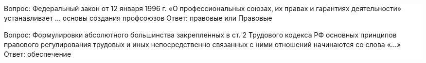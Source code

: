 
Вопрос:
Федеральный закон от 12 января 1996 г. «О профессиональных союзах‚ их правах и гарантиях деятельности» устанавливает … основы создания профсоюзов
Ответ:
правовые или Правовые


Вопрос:
Формулировки абсолютного большинства закрепленных в ст. 2 Трудового кодекса РФ основных принципов правового регулирования трудовых и иных непосредственно связанных с ними отношений начинаются со слова «…»
Ответ:
обеспечение

